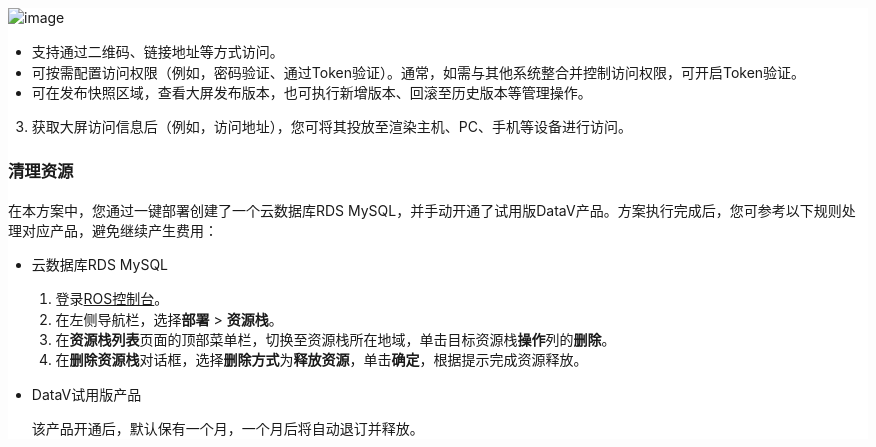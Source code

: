    ![image](https://help-static-aliyun-doc.aliyuncs.com/assets/img/zh-CN/6951214271/p828425.png)
   
   * 支持通过二维码、链接地址等方式访问。
   * 可按需配置访问权限（例如，密码验证、通过Token验证）。通常，如需与其他系统整合并控制访问权限，可开启Token验证。
   * 可在发布快照区域，查看大屏发布版本，也可执行新增版本、回滚至历史版本等管理操作。
3. 获取大屏访问信息后（例如，访问地址），您可将其投放至渲染主机、PC、手机等设备进行访问。
### **清理资源**


在本方案中，您通过一键部署创建了一个云数据库RDS MySQL，并手动开通了试用版DataV产品。方案执行完成后，您可参考以下规则处理对应产品，避免继续产生费用：

* 云数据库RDS MySQL
  
  1. 登录[ROS控制台](https://ros.console.aliyun.com/overview)。
  2. 在左侧导航栏，选择**部署** > **资源栈**。
  3. 在**资源栈列表**页面的顶部菜单栏，切换至资源栈所在地域，单击目标资源栈**操作**列的**删除**。
  4. 在**删除资源栈**对话框，选择**删除方式**为**释放资源**，单击**确定**，根据提示完成资源释放。
* DataV试用版产品
  
  该产品开通后，默认保有一个月，一个月后将自动退订并释放。
